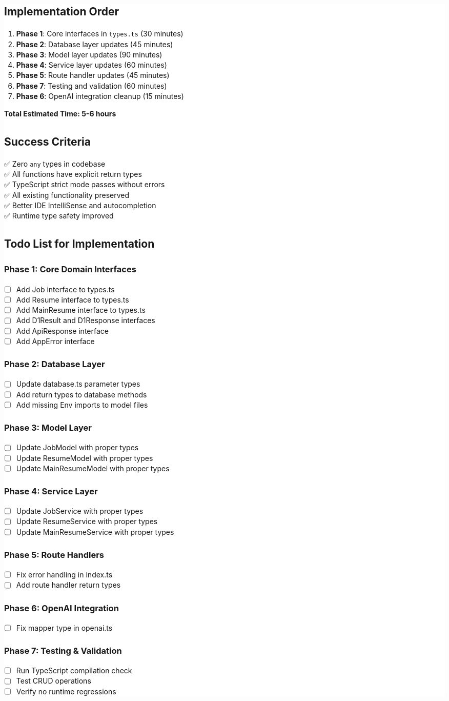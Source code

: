 ## Implementation Order
1. **Phase 1**: Core interfaces in `types.ts` (30 minutes)
2. **Phase 2**: Database layer updates (45 minutes)  
3. **Phase 3**: Model layer updates (90 minutes)
4. **Phase 4**: Service layer updates (60 minutes)
5. **Phase 5**: Route handler updates (45 minutes)
6. **Phase 7**: Testing and validation (60 minutes)
7. **Phase 6**: OpenAI integration cleanup (15 minutes)

**Total Estimated Time: 5-6 hours**

## Success Criteria
✅ Zero `any` types in codebase  
✅ All functions have explicit return types  
✅ TypeScript strict mode passes without errors  
✅ All existing functionality preserved  
✅ Better IDE IntelliSense and autocompletion  
✅ Runtime type safety improved

## Todo List for Implementation

### Phase 1: Core Domain Interfaces
- [ ] Add Job interface to types.ts
- [ ] Add Resume interface to types.ts  
- [ ] Add MainResume interface to types.ts
- [ ] Add D1Result and D1Response interfaces
- [ ] Add ApiResponse interface
- [ ] Add AppError interface

### Phase 2: Database Layer
- [ ] Update database.ts parameter types
- [ ] Add return types to database methods
- [ ] Add missing Env imports to model files

### Phase 3: Model Layer  
- [ ] Update JobModel with proper types
- [ ] Update ResumeModel with proper types
- [ ] Update MainResumeModel with proper types

### Phase 4: Service Layer
- [ ] Update JobService with proper types
- [ ] Update ResumeService with proper types  
- [ ] Update MainResumeService with proper types

### Phase 5: Route Handlers
- [ ] Fix error handling in index.ts
- [ ] Add route handler return types

### Phase 6: OpenAI Integration
- [ ] Fix mapper type in openai.ts

### Phase 7: Testing & Validation
- [ ] Run TypeScript compilation check
- [ ] Test CRUD operations
- [ ] Verify no runtime regressions
